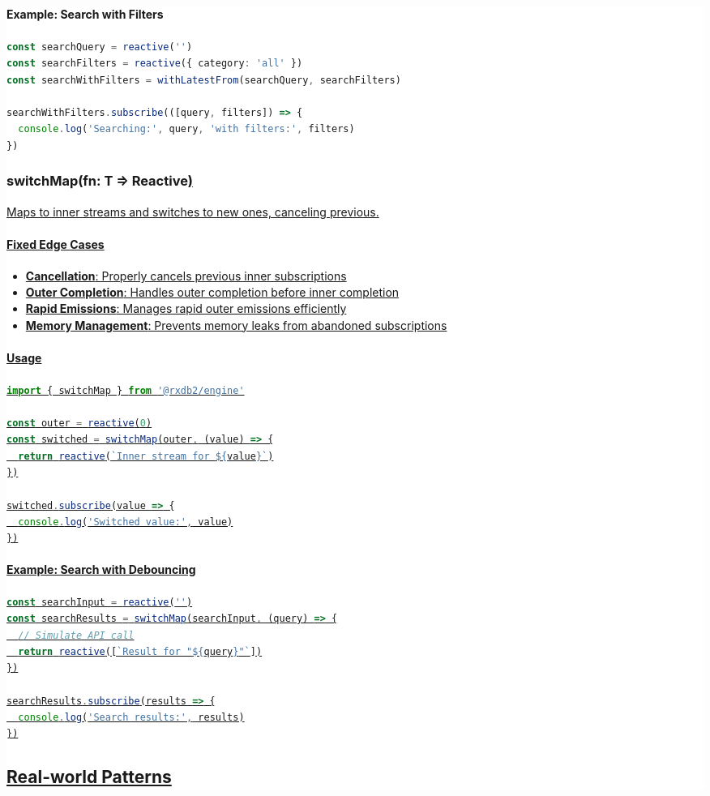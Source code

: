 #### Example: Search with Filters

```typescript
const searchQuery = reactive('')
const searchFilters = reactive({ category: 'all' })
const searchWithFilters = withLatestFrom(searchQuery, searchFilters)

searchWithFilters.subscribe(([query, filters]) => {
  console.log('Searching:', query, 'with filters:', filters)
})
```

### switchMap(fn: T => Reactive<U>)

Maps to inner streams and switches to new ones, canceling previous.

#### Fixed Edge Cases

- **Cancellation**: Properly cancels previous inner subscriptions
- **Outer Completion**: Handles outer completion before inner completion
- **Rapid Emissions**: Manages rapid outer emissions efficiently
- **Memory Management**: Prevents memory leaks from abandoned subscriptions

#### Usage

```typescript
import { switchMap } from '@rxdb2/engine'

const outer = reactive(0)
const switched = switchMap(outer, (value) => {
  return reactive(`Inner stream for ${value}`)
})

switched.subscribe(value => {
  console.log('Switched value:', value)
})
```

#### Example: Search with Debouncing

```typescript
const searchInput = reactive('')
const searchResults = switchMap(searchInput, (query) => {
  // Simulate API call
  return reactive([`Result for "${query}"`])
})

searchResults.subscribe(results => {
  console.log('Search results:', results)
})
```

## Real-world Patterns
